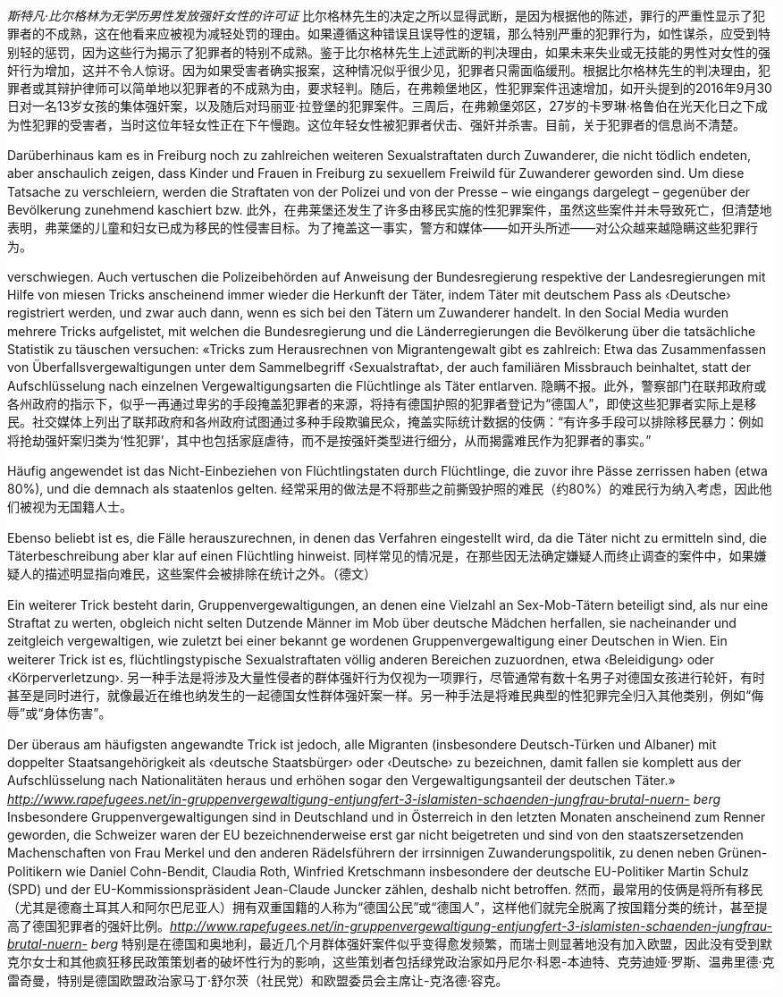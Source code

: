 _斯特凡·比尔格林为无学历男性发放强奸女性的许可证_ 比尔格林先生的决定之所以显得武断，是因为根据他的陈述，罪行的严重性显示了犯罪者的不成熟，这在他看来应被视为减轻处罚的理由。如果遵循这种错误且误导性的逻辑，那么特别严重的犯罪行为，如性谋杀，应受到特别轻的惩罚，因为这些行为揭示了犯罪者的特别不成熟。鉴于比尔格林先生上述武断的判决理由，如果未来失业或无技能的男性对女性的强奸行为增加，这并不令人惊讶。因为如果受害者确实报案，这种情况似乎很少见，犯罪者只需面临缓刑。根据比尔格林先生的判决理由，犯罪者或其辩护律师可以简单地以犯罪者的不成熟为由，要求轻判。随后，在弗赖堡地区，性犯罪案件迅速增加，如开头提到的2016年9月30日对一名13岁女孩的集体强奸案，以及随后对玛丽亚·拉登堡的犯罪案件。三周后，在弗赖堡郊区，27岁的卡罗琳·格鲁伯在光天化日之下成为性犯罪的受害者，当时这位年轻女性正在下午慢跑。这位年轻女性被犯罪者伏击、强奸并杀害。目前，关于犯罪者的信息尚不清楚。

Darüberhinaus kam es in Freiburg noch zu zahlreichen weiteren Sexualstraftaten durch Zuwanderer, die nicht tödlich endeten, aber anschaulich zeigen, dass Kinder und Frauen in Freiburg zu sexuellem Freiwild für Zuwanderer geworden sind. Um diese Tatsache zu verschleiern, werden die Straftaten von der Polizei und von der Presse – wie eingangs dargelegt – gegenüber der Bevölkerung zunehmend kaschiert bzw.
此外，在弗莱堡还发生了许多由移民实施的性犯罪案件，虽然这些案件并未导致死亡，但清楚地表明，弗莱堡的儿童和妇女已成为移民的性侵害目标。为了掩盖这一事实，警方和媒体——如开头所述——对公众越来越隐瞒这些犯罪行为。

verschwiegen. Auch vertuschen die Polizeibehörden auf Anweisung der Bundesregierung respektive der Landesregierungen mit Hilfe von miesen Tricks anscheinend immer wieder die Herkunft der Täter, indem Täter mit deutschem Pass als ‹Deutsche› registriert werden, und zwar auch dann, wenn es sich bei den Tätern um Zuwanderer handelt. In den Social Media wurden mehrere Tricks aufgelistet, mit welchen die Bundesregierung und die Länderregierungen die Bevölkerung über die tatsächliche Statistik zu täuschen versuchen: «Tricks zum Herausrechnen von Migrantengewalt gibt es zahlreich: Etwa das Zusammenfassen von Überfallsvergewaltigungen unter dem Sammelbegriff ‹Sexualstraftat›, der auch familiären Missbrauch beinhaltet, statt der Aufschlüsselung nach einzelnen Vergewaltigungsarten die Flüchtlinge als Täter entlarven.
隐瞒不报。此外，警察部门在联邦政府或各州政府的指示下，似乎一再通过卑劣的手段掩盖犯罪者的来源，将持有德国护照的犯罪者登记为“德国人”，即使这些犯罪者实际上是移民。社交媒体上列出了联邦政府和各州政府试图通过多种手段欺骗民众，掩盖实际统计数据的伎俩：“有许多手段可以排除移民暴力：例如将抢劫强奸案归类为‘性犯罪’，其中也包括家庭虐待，而不是按强奸类型进行细分，从而揭露难民作为犯罪者的事实。”

Häufig angewendet ist das Nicht-Einbeziehen von Flüchtlingstaten durch Flüchtlinge, die zuvor ihre Pässe zerrissen haben (etwa 80%), und die demnach als staatenlos gelten.
经常采用的做法是不将那些之前撕毁护照的难民（约80%）的难民行为纳入考虑，因此他们被视为无国籍人士。

Ebenso beliebt ist es, die Fälle herauszurechnen, in denen das Verfahren eingestellt wird, da die Täter nicht zu ermitteln sind, die Täterbeschreibung aber klar auf einen Flüchtling hinweist.
同样常见的情况是，在那些因无法确定嫌疑人而终止调查的案件中，如果嫌疑人的描述明显指向难民，这些案件会被排除在统计之外。（德文）

Ein weiterer Trick besteht darin, Gruppenvergewaltigungen, an denen eine Vielzahl an Sex-Mob-Tätern beteiligt sind, als nur eine Straftat zu werten, obgleich nicht selten Dutzende Männer im Mob über deutsche Mädchen herfallen, sie nacheinander und zeitgleich vergewaltigen, wie zuletzt bei einer bekannt ge wordenen Gruppenvergewaltigung einer Deutschen in Wien. Ein weiterer Trick ist es, flüchtlingstypische Sexualstraftaten völlig anderen Bereichen zuzuordnen, etwa ‹Beleidigung› oder ‹Körperverletzung›.
另一种手法是将涉及大量性侵者的群体强奸行为仅视为一项罪行，尽管通常有数十名男子对德国女孩进行轮奸，有时甚至是同时进行，就像最近在维也纳发生的一起德国女性群体强奸案一样。另一种手法是将难民典型的性犯罪完全归入其他类别，例如“侮辱”或“身体伤害”。

Der überaus am häufigsten angewandte Trick ist jedoch, alle Migranten (insbesondere Deutsch-Türken und Albaner) mit doppelter Staatsangehörigkeit als ‹deutsche Staatsbürger› oder ‹Deutsche› zu bezeichnen, damit fallen sie komplett aus der Aufschlüsselung nach Nationalitäten heraus und erhöhen sogar den Vergewaltigungsanteil der deutschen Täter.» _http://www.rapefugees.net/in-gruppenvergewaltigung-entjungfert-3-islamisten-schaenden-jungfrau-brutal-nuern-_ _berg_ Insbesondere Gruppenvergewaltigungen sind in Deutschland und in Österreich in den letzten Monaten anscheinend zum Renner geworden, die Schweizer waren der EU bezeichnenderweise erst gar nicht beigetreten und sind von den staatszersetzenden Machenschaften von Frau Merkel und den anderen Rädelsführern der irrsinnigen Zuwanderungspolitik, zu denen neben Grünen-Politikern wie Daniel Cohn-Bendit, Claudia Roth, Winfried Kretschmann insbesondere der deutsche EU-Politiker Martin Schulz (SPD) und der EU-Kommissionspräsident Jean-Claude Juncker zählen, deshalb nicht betroffen.
然而，最常用的伎俩是将所有移民（尤其是德裔土耳其人和阿尔巴尼亚人）拥有双重国籍的人称为“德国公民”或“德国人”，这样他们就完全脱离了按国籍分类的统计，甚至提高了德国犯罪者的强奸比例。_http://www.rapefugees.net/in-gruppenvergewaltigung-entjungfert-3-islamisten-schaenden-jungfrau-brutal-nuern-_ _berg_ 特别是在德国和奥地利，最近几个月群体强奸案件似乎变得愈发频繁，而瑞士则显著地没有加入欧盟，因此没有受到默克尔女士和其他疯狂移民政策策划者的破坏性行为的影响，这些策划者包括绿党政治家如丹尼尔·科恩-本迪特、克劳迪娅·罗斯、温弗里德·克雷奇曼，特别是德国欧盟政治家马丁·舒尔茨（社民党）和欧盟委员会主席让-克洛德·容克。
